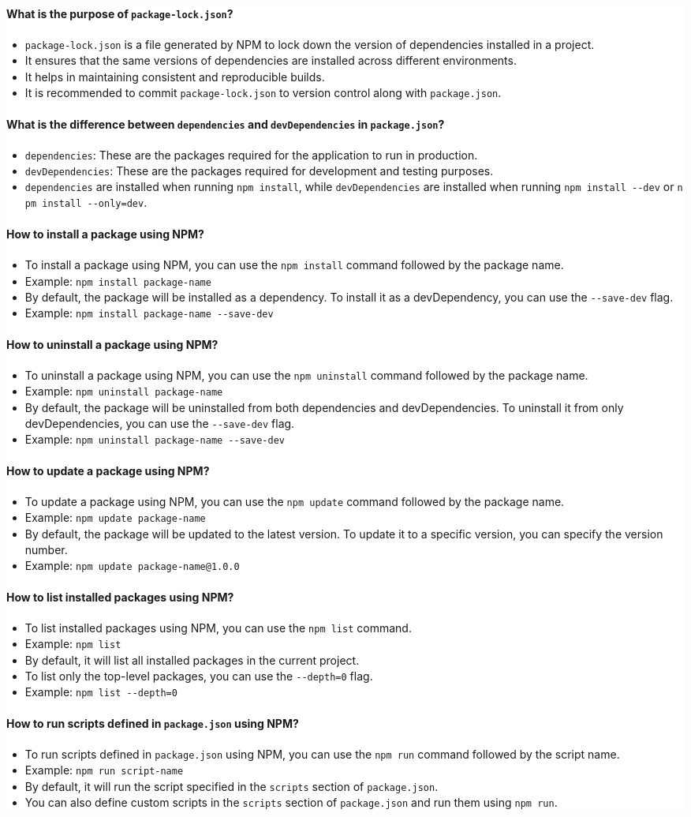#### What is the purpose of `package-lock.json`?
- `package-lock.json` is a file generated by NPM to lock down the version of dependencies installed in a project.
- It ensures that the same versions of dependencies are installed across different environments.
- It helps in maintaining consistent and reproducible builds.
- It is recommended to commit `package-lock.json` to version control along with `package.json`.

#### What is the difference between `dependencies` and `devDependencies` in `package.json`?
- `dependencies`: These are the packages required for the application to run in production.
- `devDependencies`: These are the packages required for development and testing purposes.
- `dependencies` are installed when running `npm install`, while `devDependencies` are installed when running `npm install --dev` or `npm install --only=dev`.

#### How to install a package using NPM?
- To install a package using NPM, you can use the `npm install` command followed by the package name.
- Example: `npm install package-name`
- By default, the package will be installed as a dependency. To install it as a devDependency, you can use the `--save-dev` flag.
- Example: `npm install package-name --save-dev`

#### How to uninstall a package using NPM?
- To uninstall a package using NPM, you can use the `npm uninstall` command followed by the package name.
- Example: `npm uninstall package-name`
- By default, the package will be uninstalled from both dependencies and devDependencies. To uninstall it from only devDependencies, you can use the `--save-dev` flag.
- Example: `npm uninstall package-name --save-dev`

#### How to update a package using NPM?
- To update a package using NPM, you can use the `npm update` command followed by the package name.
- Example: `npm update package-name`
- By default, the package will be updated to the latest version. To update it to a specific version, you can specify the version number.
- Example: `npm update package-name@1.0.0`

#### How to list installed packages using NPM?
- To list installed packages using NPM, you can use the `npm list` command.
- Example: `npm list`
- By default, it will list all installed packages in the current project.
- To list only the top-level packages, you can use the `--depth=0` flag.
- Example: `npm list --depth=0`

#### How to run scripts defined in `package.json` using NPM?
- To run scripts defined in `package.json` using NPM, you can use the `npm run` command followed by the script name.
- Example: `npm run script-name`
- By default, it will run the script specified in the `scripts` section of `package.json`.
- You can also define custom scripts in the `scripts` section of `package.json` and run them using `npm run`.
